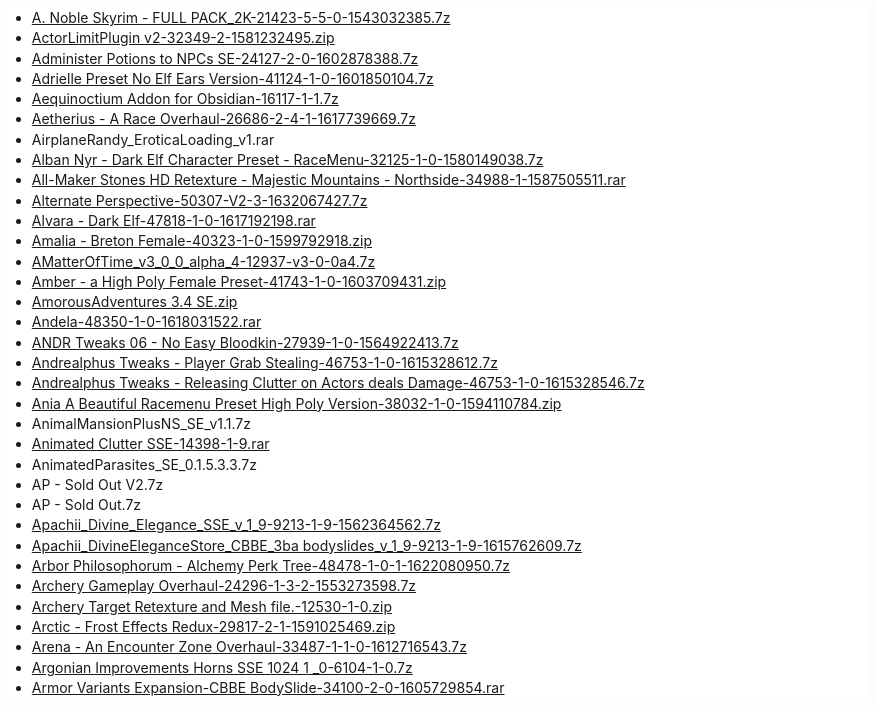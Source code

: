 *  [A. Noble Skyrim - FULL PACK_2K-21423-5-5-0-1543032385.7z](https://www.nexusmods.com/skyrimspecialedition/mods/21423/?tab=files&file_id=73168)
*  [ActorLimitPlugin v2-32349-2-1581232495.zip](https://www.nexusmods.com/skyrimspecialedition/mods/32349/?tab=files&file_id=123312)
*  [Administer Potions to NPCs SE-24127-2-0-1602878388.7z](https://www.nexusmods.com/skyrimspecialedition/mods/24127/?tab=files&file_id=165763)
*  [Adrielle Preset No Elf Ears Version-41124-1-0-1601850104.7z](https://www.nexusmods.com/skyrimspecialedition/mods/41124/?tab=files&file_id=163942)
*  [Aequinoctium Addon for Obsidian-16117-1-1.7z](https://www.nexusmods.com/skyrimspecialedition/mods/16117/?tab=files&file_id=50272)
*  [Aetherius - A Race Overhaul-26686-2-4-1-1617739669.7z](https://www.nexusmods.com/skyrimspecialedition/mods/26686/?tab=files&file_id=196512)
*  AirplaneRandy_EroticaLoading_v1.rar
*  [Alban Nyr - Dark Elf Character Preset - RaceMenu-32125-1-0-1580149038.7z](https://www.nexusmods.com/skyrimspecialedition/mods/32125/?tab=files&file_id=121451)
*  [All-Maker Stones HD Retexture - Majestic Mountains - Northside-34988-1-1587505511.rar](https://www.nexusmods.com/skyrimspecialedition/mods/34988/?tab=files&file_id=135519)
*  [Alternate Perspective-50307-V2-3-1632067427.7z](https://www.nexusmods.com/skyrimspecialedition/mods/50307/?tab=files&file_id=229389)
*  [Alvara - Dark Elf-47818-1-0-1617192198.rar](https://www.nexusmods.com/skyrimspecialedition/mods/47818/?tab=files&file_id=194879)
*  [Amalia - Breton Female-40323-1-0-1599792918.zip](https://www.nexusmods.com/skyrimspecialedition/mods/40323/?tab=files&file_id=160125)
*  [AMatterOfTime_v3_0_0_alpha_4-12937-v3-0-0a4.7z](https://www.nexusmods.com/skyrimspecialedition/mods/12937/?tab=files&file_id=43572)
*  [Amber - a High Poly Female Preset-41743-1-0-1603709431.zip](https://www.nexusmods.com/skyrimspecialedition/mods/41743/?tab=files&file_id=167138)
*  [AmorousAdventures 3.4 SE.zip](https://mega.nz/#!bQoxnKZa!hb2QAHpKafYvw5NPY_eqDVi2AVAZ7-89NQkS6mR8Q6Y)
*  [Andela-48350-1-0-1618031522.rar](https://www.nexusmods.com/skyrimspecialedition/mods/48350/?tab=files&file_id=197226)
*  [ANDR Tweaks 06 - No Easy Bloodkin-27939-1-0-1564922413.7z](https://www.nexusmods.com/skyrimspecialedition/mods/27939/?tab=files&file_id=101832)
*  [Andrealphus Tweaks - Player Grab Stealing-46753-1-0-1615328612.7z](https://www.nexusmods.com/skyrimspecialedition/mods/46753/?tab=files&file_id=190524)
*  [Andrealphus Tweaks - Releasing Clutter on Actors deals Damage-46753-1-0-1615328546.7z](https://www.nexusmods.com/skyrimspecialedition/mods/46753/?tab=files&file_id=190521)
*  [Ania A Beautiful Racemenu Preset High Poly Version-38032-1-0-1594110784.zip](https://www.nexusmods.com/skyrimspecialedition/mods/38032/?tab=files&file_id=149207)
*  AnimalMansionPlusNS_SE_v1.1.7z
*  [Animated Clutter SSE-14398-1-9.rar](https://www.nexusmods.com/skyrimspecialedition/mods/14398/?tab=files&file_id=42632)
*  AnimatedParasites_SE_0.1.5.3.3.7z
*  AP - Sold Out V2.7z
*  AP - Sold Out.7z
*  [Apachii_Divine_Elegance_SSE_v_1_9-9213-1-9-1562364562.7z](https://www.nexusmods.com/skyrimspecialedition/mods/9213/?tab=files&file_id=98285)
*  [Apachii_DivineEleganceStore_CBBE_3ba bodyslides_v_1_9-9213-1-9-1615762609.7z](https://www.nexusmods.com/skyrimspecialedition/mods/9213/?tab=files&file_id=191558)
*  [Arbor Philosophorum - Alchemy Perk Tree-48478-1-0-1-1622080950.7z](https://www.nexusmods.com/skyrimspecialedition/mods/48478/?tab=files&file_id=205783)
*  [Archery Gameplay Overhaul-24296-1-3-2-1553273598.7z](https://www.nexusmods.com/skyrimspecialedition/mods/24296/?tab=files&file_id=85826)
*  [Archery Target Retexture and Mesh file.-12530-1-0.zip](https://www.nexusmods.com/skyrimspecialedition/mods/12530/?tab=files&file_id=34879)
*  [Arctic - Frost Effects Redux-29817-2-1-1591025469.zip](https://www.nexusmods.com/skyrimspecialedition/mods/29817/?tab=files&file_id=143265)
*  [Arena - An Encounter Zone Overhaul-33487-1-1-0-1612716543.7z](https://www.nexusmods.com/skyrimspecialedition/mods/33487/?tab=files&file_id=184575)
*  [Argonian Improvements Horns SSE 1024 1 _0-6104-1-0.7z](https://www.nexusmods.com/skyrimspecialedition/mods/6104/?tab=files&file_id=13994)
*  [Armor Variants Expansion-CBBE BodySlide-34100-2-0-1605729854.rar](https://www.nexusmods.com/skyrimspecialedition/mods/34100/?tab=files&file_id=170634)